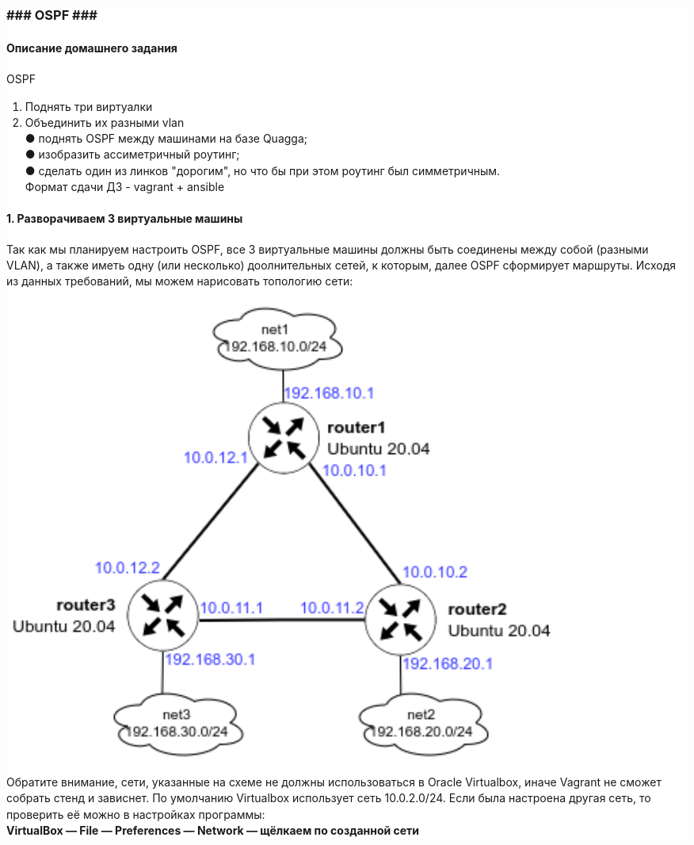 <h3>### OSPF ###</h3>

<h4>Описание домашнего задания</h4>

<p>OSPF</p>

<ol>
<li>Поднять три виртуалки</li>
<li>Объединить их разными vlan<br />
● поднять OSPF между машинами на базе Quagga;<br />
● изобразить ассиметричный роутинг;<br />
● сделать один из линков "дорогим", но что бы при этом роутинг был симметричным.<br />
Формат сдачи ДЗ - vagrant + ansible</li>
</ol>

<h4>1. Разворачиваем 3 виртуальные машины</h4>

<p>Так как мы планируем настроить OSPF, все 3 виртуальные машины должны быть соединены между собой (разными VLAN), а также иметь одну (или несколько) доолнительных сетей, к которым, далее OSPF сформирует маршруты. Исходя из данных требований, мы можем нарисовать топологию сети:</p>

<img src="images/network.png" alt="network.png" />

<p>Обратите внимание, сети, указанные на схеме не должны использоваться в Oracle Virtualbox, иначе Vagrant не сможет собрать стенд и зависнет. По умолчанию Virtualbox использует сеть 10.0.2.0/24. Если была настроена другая сеть, то проверить её можно в настройках программы: <br />
<b>VirtualBox — File — Preferences — Network — щёлкаем по созданной сети</b></p>

